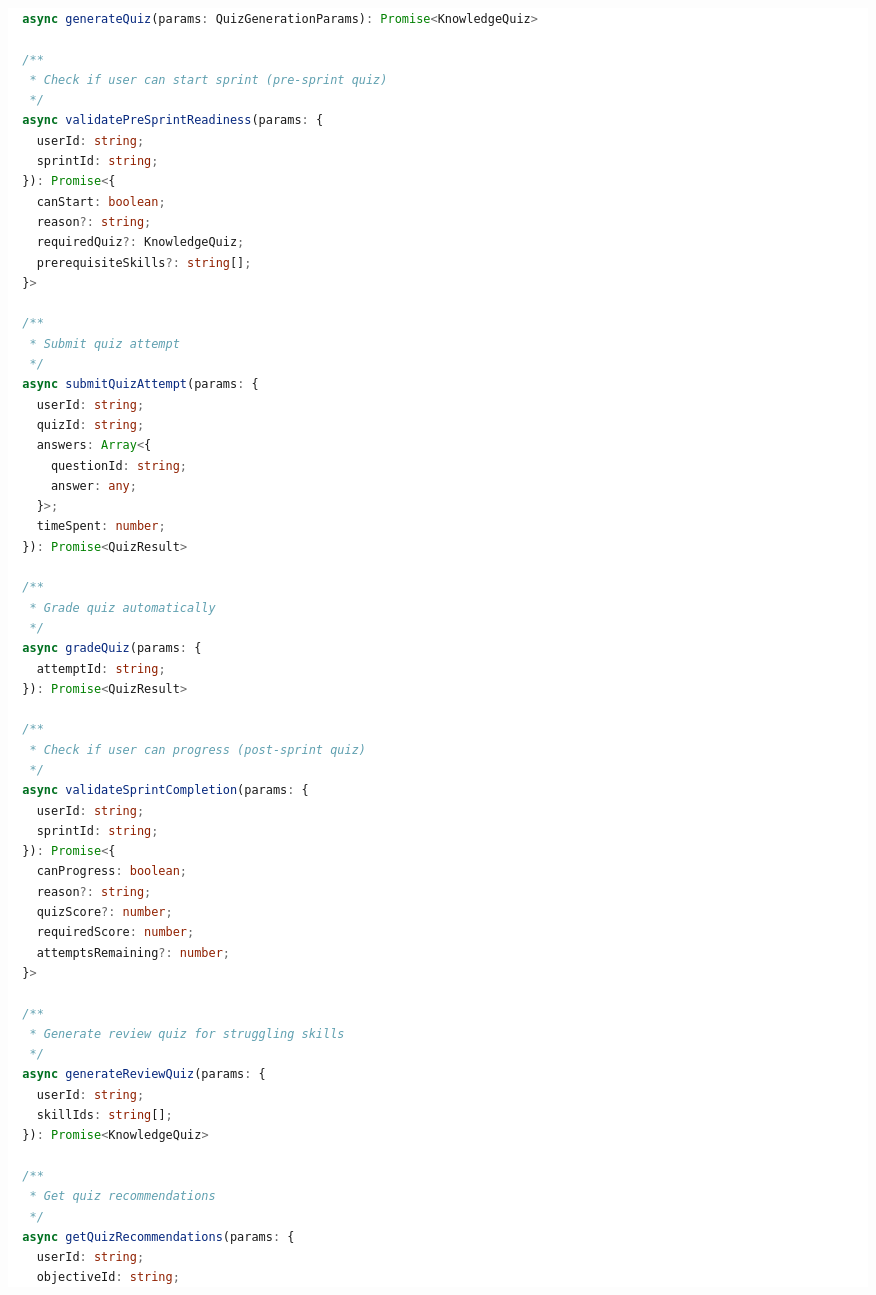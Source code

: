 ```typescript
  async generateQuiz(params: QuizGenerationParams): Promise<KnowledgeQuiz>
  
  /**
   * Check if user can start sprint (pre-sprint quiz)
   */
  async validatePreSprintReadiness(params: {
    userId: string;
    sprintId: string;
  }): Promise<{
    canStart: boolean;
    reason?: string;
    requiredQuiz?: KnowledgeQuiz;
    prerequisiteSkills?: string[];
  }>
  
  /**
   * Submit quiz attempt
   */
  async submitQuizAttempt(params: {
    userId: string;
    quizId: string;
    answers: Array<{
      questionId: string;
      answer: any;
    }>;
    timeSpent: number;
  }): Promise<QuizResult>
  
  /**
   * Grade quiz automatically
   */
  async gradeQuiz(params: {
    attemptId: string;
  }): Promise<QuizResult>
  
  /**
   * Check if user can progress (post-sprint quiz)
   */
  async validateSprintCompletion(params: {
    userId: string;
    sprintId: string;
  }): Promise<{
    canProgress: boolean;
    reason?: string;
    quizScore?: number;
    requiredScore: number;
    attemptsRemaining?: number;
  }>
  
  /**
   * Generate review quiz for struggling skills
   */
  async generateReviewQuiz(params: {
    userId: string;
    skillIds: string[];
  }): Promise<KnowledgeQuiz>
  
  /**
   * Get quiz recommendations
   */
  async getQuizRecommendations(params: {
    userId: string;
    objectiveId: string;
```